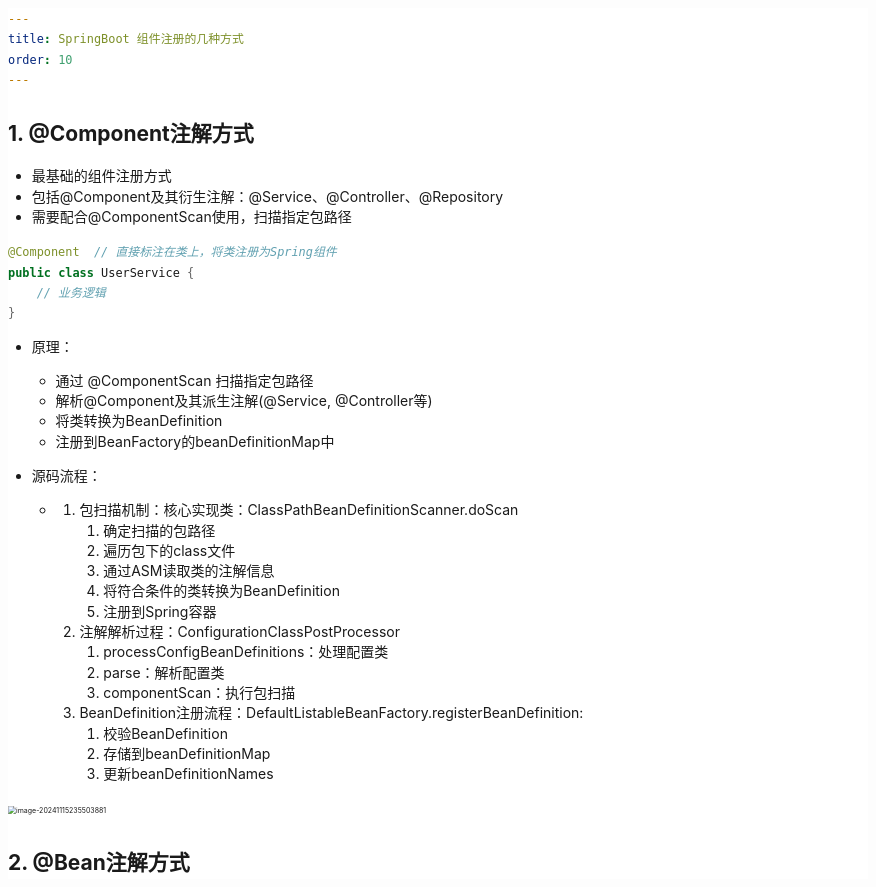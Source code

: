 ```yaml
---
title: SpringBoot 组件注册的几种方式
order: 10
---
```




## 1. @Component注解方式

- 最基础的组件注册方式
- 包括@Component及其衍生注解：@Service、@Controller、@Repository
- 需要配合@ComponentScan使用，扫描指定包路径

~~~java
@Component  // 直接标注在类上，将类注册为Spring组件
public class UserService {
    // 业务逻辑
}
~~~

- 原理：

  - 通过 @ComponentScan 扫描指定包路径
  - 解析@Component及其派生注解(@Service, @Controller等)
  - 将类转换为BeanDefinition
  - 注册到BeanFactory的beanDefinitionMap中

- 源码流程：

  - 1. 包扫描机制：核心实现类：ClassPathBeanDefinitionScanner.doScan
       1. 确定扫描的包路径
       2. 遍历包下的class文件
       3. 通过ASM读取类的注解信息
       4. 将符合条件的类转换为BeanDefinition
       5. 注册到Spring容器
    2. 注解解析过程：ConfigurationClassPostProcessor
       1. processConfigBeanDefinitions：处理配置类
       2. parse：解析配置类
       3. componentScan：执行包扫描
    3. BeanDefinition注册流程：DefaultListableBeanFactory.registerBeanDefinition:
       1. 校验BeanDefinition
       2. 存储到beanDefinitionMap
       3. 更新beanDefinitionNames

  

<img src="https://raw.githubusercontent.com/itscj1014/PictureBed/master/img/202411152355931.png" alt="image-20241115235503881" style="zoom:50%;" />







## 2. @Bean注解方式
